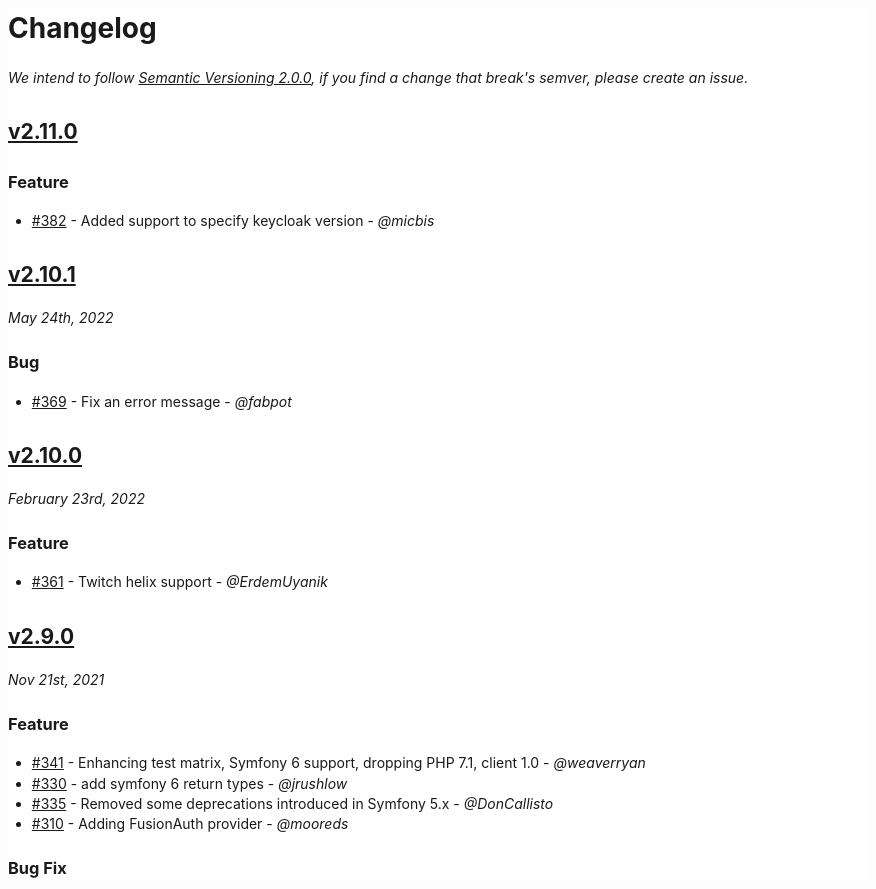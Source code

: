 # Changelog

*We intend to follow [Semantic Versioning 2.0.0](https://semver.org/), if you
find a change that break's semver, please create an issue.*

## [v2.11.0](https://github.com/knpuniversity/oauth2-client-bundle/releases/tag/v2.11.0)

### Feature

- [#382](https://github.com/knpuniversity/oauth2-client-bundle/pull/382) - Added support to specify keycloak version - *@micbis*

## [v2.10.1](https://github.com/knpuniversity/oauth2-client-bundle/releases/tag/v2.10.1)

*May 24th, 2022*

### Bug

- [#369](https://github.com/knpuniversity/oauth2-client-bundle/pull/369) - Fix an error message - *@fabpot*

## [v2.10.0](https://github.com/knpuniversity/oauth2-client-bundle/releases/tag/v2.10.0)

*February 23rd, 2022*

### Feature

- [#361](https://github.com/knpuniversity/oauth2-client-bundle/pull/361) - Twitch helix support - *@ErdemUyanik*

## [v2.9.0](https://github.com/symfony/maker-bundle/releases/tag/v2.9.0)

*Nov 21st, 2021*

### Feature

- [#341](https://github.com/knpuniversity/oauth2-client-bundle/pull/341) - Enhancing test matrix, Symfony 6 support, dropping PHP 7.1, client 1.0 - *@weaverryan*
- [#330](https://github.com/knpuniversity/oauth2-client-bundle/pull/330) - add symfony 6 return types - *@jrushlow*
- [#335](https://github.com/knpuniversity/oauth2-client-bundle/pull/335) - Removed some deprecations introduced in Symfony 5.x - *@DonCallisto*
- [#310](https://github.com/knpuniversity/oauth2-client-bundle/pull/310) - Adding FusionAuth provider - *@mooreds*

### Bug Fix
